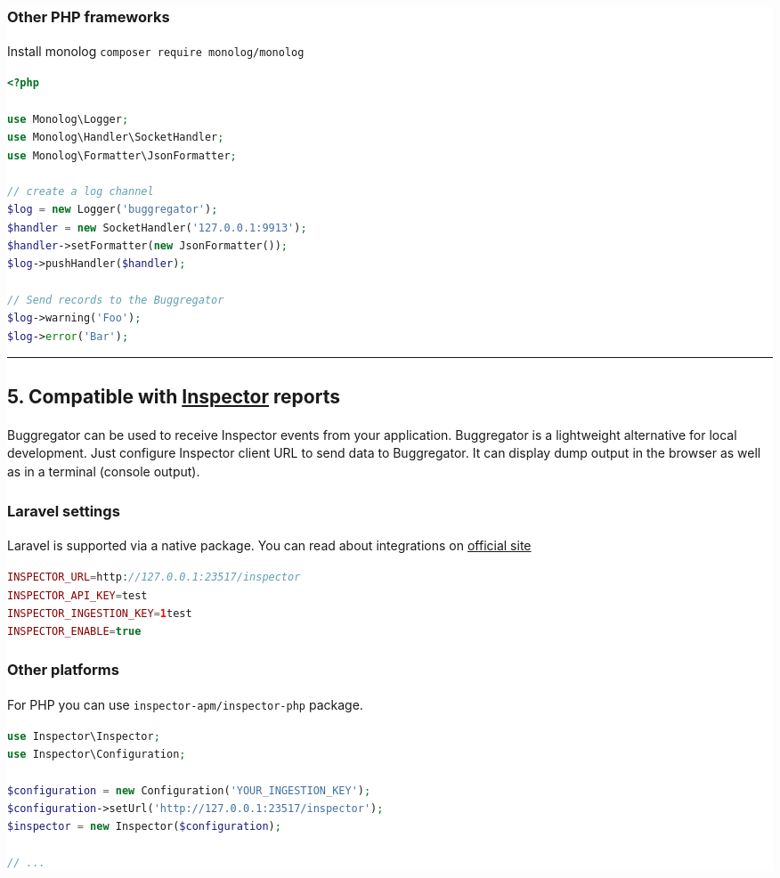 ### Other PHP frameworks

Install monolog `composer require monolog/monolog`

```php
<?php

use Monolog\Logger;
use Monolog\Handler\SocketHandler;
use Monolog\Formatter\JsonFormatter;

// create a log channel
$log = new Logger('buggregator');
$handler = new SocketHandler('127.0.0.1:9913');
$handler->setFormatter(new JsonFormatter());
$log->pushHandler($handler);

// Send records to the Buggregator
$log->warning('Foo');
$log->error('Bar');
```


----


## 5. Compatible with [Inspector](https://inspector.dev/) reports

Buggregator can be used to receive Inspector events from your application. Buggregator is a lightweight alternative for local development.
Just configure Inspector client URL to send data to Buggregator. It can display dump output in the browser as well as in a terminal (console output).

### Laravel settings

Laravel is supported via a native package. You can read about integrations on [official site](https://docs.inspector.dev/laravel)

```php
INSPECTOR_URL=http://127.0.0.1:23517/inspector
INSPECTOR_API_KEY=test
INSPECTOR_INGESTION_KEY=1test
INSPECTOR_ENABLE=true
```

### Other platforms

For PHP you can use `inspector-apm/inspector-php` package.

```php
use Inspector\Inspector;
use Inspector\Configuration;

$configuration = new Configuration('YOUR_INGESTION_KEY');
$configuration->setUrl('http://127.0.0.1:23517/inspector');
$inspector = new Inspector($configuration);

// ...
```
